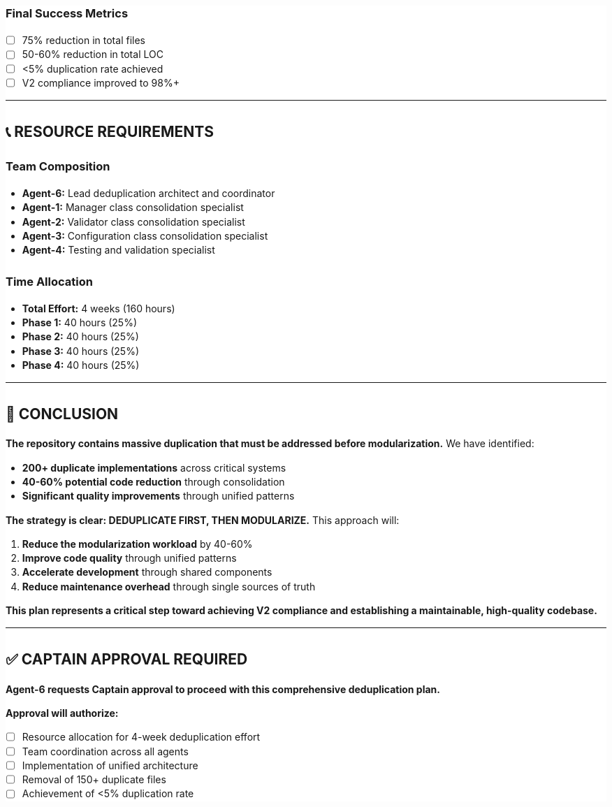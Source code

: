 ### **Final Success Metrics**
- [ ] 75% reduction in total files
- [ ] 50-60% reduction in total LOC
- [ ] <5% duplication rate achieved
- [ ] V2 compliance improved to 98%+

---

## 📞 **RESOURCE REQUIREMENTS**

### **Team Composition**
- **Agent-6:** Lead deduplication architect and coordinator
- **Agent-1:** Manager class consolidation specialist
- **Agent-2:** Validator class consolidation specialist
- **Agent-3:** Configuration class consolidation specialist
- **Agent-4:** Testing and validation specialist

### **Time Allocation**
- **Total Effort:** 4 weeks (160 hours)
- **Phase 1:** 40 hours (25%)
- **Phase 2:** 40 hours (25%)
- **Phase 3:** 40 hours (25%)
- **Phase 4:** 40 hours (25%)

---

## 📝 **CONCLUSION**

**The repository contains massive duplication that must be addressed before modularization.** We have identified:

- **200+ duplicate implementations** across critical systems
- **40-60% potential code reduction** through consolidation
- **Significant quality improvements** through unified patterns

**The strategy is clear: DEDUPLICATE FIRST, THEN MODULARIZE.** This approach will:

1. **Reduce the modularization workload** by 40-60%
2. **Improve code quality** through unified patterns
3. **Accelerate development** through shared components
4. **Reduce maintenance overhead** through single sources of truth

**This plan represents a critical step toward achieving V2 compliance and establishing a maintainable, high-quality codebase.**

---

## ✅ **CAPTAIN APPROVAL REQUIRED**

**Agent-6 requests Captain approval to proceed with this comprehensive deduplication plan.**

**Approval will authorize:**
- [ ] Resource allocation for 4-week deduplication effort
- [ ] Team coordination across all agents
- [ ] Implementation of unified architecture
- [ ] Removal of 150+ duplicate files
- [ ] Achievement of <5% duplication rate

